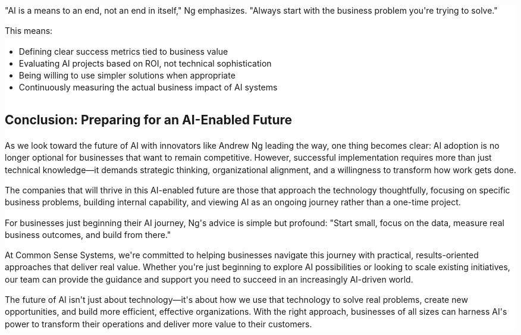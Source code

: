 "AI is a means to an end, not an end in itself," Ng emphasizes. "Always start with the business problem you're trying to solve."

This means:
- Defining clear success metrics tied to business value
- Evaluating AI projects based on ROI, not technical sophistication
- Being willing to use simpler solutions when appropriate
- Continuously measuring the actual business impact of AI systems

## Conclusion: Preparing for an AI-Enabled Future

As we look toward the future of AI with innovators like Andrew Ng leading the way, one thing becomes clear: AI adoption is no longer optional for businesses that want to remain competitive. However, successful implementation requires more than just technical knowledge—it demands strategic thinking, organizational alignment, and a willingness to transform how work gets done.

The companies that will thrive in this AI-enabled future are those that approach the technology thoughtfully, focusing on specific business problems, building internal capability, and viewing AI as an ongoing journey rather than a one-time project.

For businesses just beginning their AI journey, Ng's advice is simple but profound: "Start small, focus on the data, measure real business outcomes, and build from there."

At Common Sense Systems, we're committed to helping businesses navigate this journey with practical, results-oriented approaches that deliver real value. Whether you're just beginning to explore AI possibilities or looking to scale existing initiatives, our team can provide the guidance and support you need to succeed in an increasingly AI-driven world.

The future of AI isn't just about technology—it's about how we use that technology to solve real problems, create new opportunities, and build more efficient, effective organizations. With the right approach, businesses of all sizes can harness AI's power to transform their operations and deliver more value to their customers.